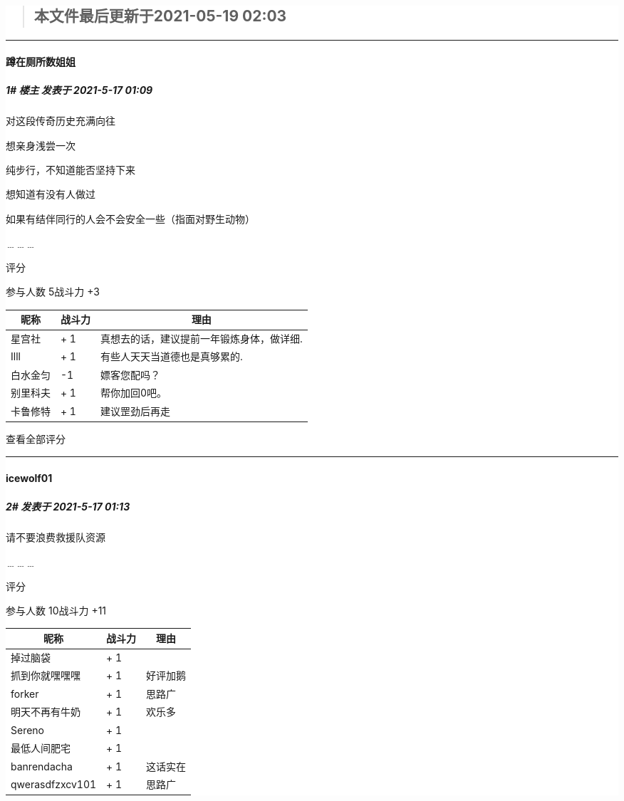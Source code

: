 > ## **本文件最后更新于2021-05-19 02:03** 



*****

####  蹲在厕所数姐姐  
##### 1#       楼主       发表于 2021-5-17 01:09


对这段传奇历史充满向往

想亲身浅尝一次

纯步行，不知道能否坚持下来

想知道有没有人做过

如果有结伴同行的人会不会安全一些（指面对野生动物）


﹍﹍﹍

评分


 参与人数 5战斗力 +3

|昵称|战斗力|理由|
|----|---|---|
| 星宫社| + 1|真想去的话，建议提前一年锻炼身体，做详细.|
| Illl| + 1|有些人天天当道德也是真够累的.|
| 白水金匀|-1|嫖客您配吗？|
| 别里科夫| + 1|帮你加回0吧。|
| 卡鲁修特| + 1|建议罡劲后再走|


查看全部评分


*****

####  icewolf01  
##### 2#       发表于 2021-5-17 01:13


请不要浪费救援队资源


﹍﹍﹍

评分


 参与人数 10战斗力 +11

|昵称|战斗力|理由|
|----|---|---|
| 掉过脑袋| + 1||
| 抓到你就嘿嘿嘿| + 1|好评加鹅|
| forker| + 1|思路广|
| 明天不再有牛奶| + 1|欢乐多|
| Sereno| + 1||
| 最低人间肥宅| + 1||
| banrendacha| + 1|这话实在|
| qwerasdfzxcv101| + 1|思路广|